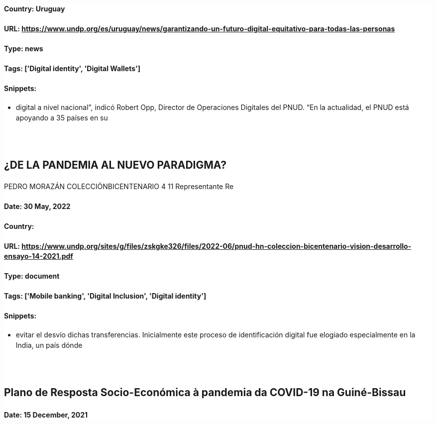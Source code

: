 #### Country: Uruguay

#### URL: <a href="https://www.undp.org/es/uruguay/news/garantizando-un-futuro-digital-equitativo-para-todas-las-personas" target="_blank">https://www.undp.org/es/uruguay/news/garantizando-un-futuro-digital-equitativo-para-todas-las-personas</a>

#### Type: news

#### Tags: ['Digital identity', 'Digital Wallets']

#### Snippets:
- digital a nivel nacional”, indicó Robert Opp, Director de Operaciones Digitales del PNUD. “En la actualidad, el PNUD está apoyando a 35 países en su
<br/><br/><br/>


## ¿DE LA PANDEMIA AL NUEVO PARADIGMA?
PEDRO MORAZÁN
COLECCIÓNBICENTENARIO
4
11
Representante Re

#### Date: 30 May, 2022

#### Country: 

#### URL: <a href="https://www.undp.org/sites/g/files/zskgke326/files/2022-06/pnud-hn-coleccion-bicentenario-vision-desarrollo-ensayo-14-2021.pdf" target="_blank">https://www.undp.org/sites/g/files/zskgke326/files/2022-06/pnud-hn-coleccion-bicentenario-vision-desarrollo-ensayo-14-2021.pdf</a>

#### Type: document

#### Tags: ['Mobile banking', 'Digital Inclusion', 'Digital identity']

#### Snippets:
- evitar el desvío dichas transferencias. Inicialmente este proceso de identificación digital fue elogiado especialmente en la India, un país dónde
<br/><br/><br/>


## Plano de Resposta Socio-Económica à pandemia da COVID-19 na Guiné-Bissau

#### Date: 15 December, 2021
